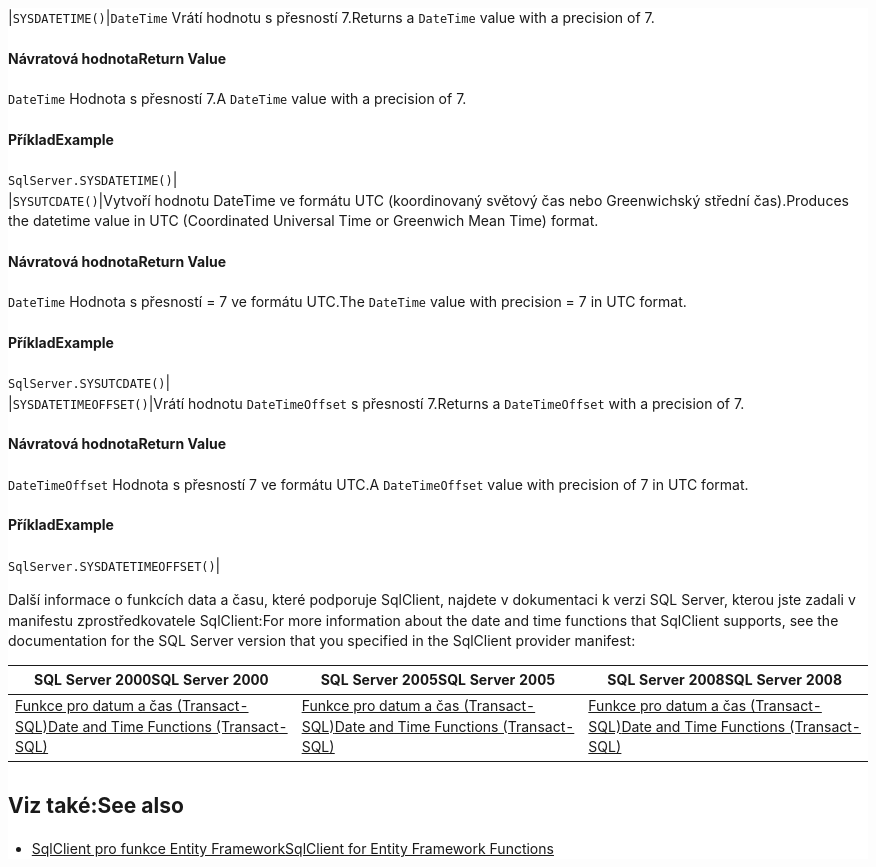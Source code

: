 |`SYSDATETIME()`|<span data-ttu-id="5432c-165">`DateTime` Vrátí hodnotu s přesností 7.</span><span class="sxs-lookup"><span data-stu-id="5432c-165">Returns a `DateTime` value with a precision of 7.</span></span><br /><br /> <span data-ttu-id="5432c-166">**Návratová hodnota**</span><span class="sxs-lookup"><span data-stu-id="5432c-166">**Return Value**</span></span><br /><br /> <span data-ttu-id="5432c-167">`DateTime` Hodnota s přesností 7.</span><span class="sxs-lookup"><span data-stu-id="5432c-167">A `DateTime` value with a precision of 7.</span></span><br /><br /> <span data-ttu-id="5432c-168">**Příklad**</span><span class="sxs-lookup"><span data-stu-id="5432c-168">**Example**</span></span><br /><br /> `SqlServer.SYSDATETIME()`|  
|`SYSUTCDATE()`|<span data-ttu-id="5432c-169">Vytvoří hodnotu DateTime ve formátu UTC (koordinovaný světový čas nebo Greenwichský střední čas).</span><span class="sxs-lookup"><span data-stu-id="5432c-169">Produces the datetime value in UTC (Coordinated Universal Time or Greenwich Mean Time) format.</span></span><br /><br /> <span data-ttu-id="5432c-170">**Návratová hodnota**</span><span class="sxs-lookup"><span data-stu-id="5432c-170">**Return Value**</span></span><br /><br /> <span data-ttu-id="5432c-171">`DateTime` Hodnota s přesností = 7 ve formátu UTC.</span><span class="sxs-lookup"><span data-stu-id="5432c-171">The `DateTime` value with precision = 7 in UTC format.</span></span><br /><br /> <span data-ttu-id="5432c-172">**Příklad**</span><span class="sxs-lookup"><span data-stu-id="5432c-172">**Example**</span></span><br /><br /> `SqlServer.SYSUTCDATE()`|  
|`SYSDATETIMEOFFSET()`|<span data-ttu-id="5432c-173">Vrátí hodnotu `DateTimeOffset` s přesností 7.</span><span class="sxs-lookup"><span data-stu-id="5432c-173">Returns a `DateTimeOffset` with a precision of 7.</span></span><br /><br /> <span data-ttu-id="5432c-174">**Návratová hodnota**</span><span class="sxs-lookup"><span data-stu-id="5432c-174">**Return Value**</span></span><br /><br /> <span data-ttu-id="5432c-175">`DateTimeOffset` Hodnota s přesností 7 ve formátu UTC.</span><span class="sxs-lookup"><span data-stu-id="5432c-175">A `DateTimeOffset` value with precision of 7 in UTC format.</span></span><br /><br /> <span data-ttu-id="5432c-176">**Příklad**</span><span class="sxs-lookup"><span data-stu-id="5432c-176">**Example**</span></span><br /><br /> `SqlServer.SYSDATETIMEOFFSET()`|  
  
 <span data-ttu-id="5432c-177">Další informace o funkcích data a času, které podporuje SqlClient, najdete v dokumentaci k verzi SQL Server, kterou jste zadali v manifestu zprostředkovatele SqlClient:</span><span class="sxs-lookup"><span data-stu-id="5432c-177">For more information about the date and time functions that SqlClient supports, see the documentation for the SQL Server version that you specified in the SqlClient provider manifest:</span></span>  
  
|<span data-ttu-id="5432c-178">SQL Server 2000</span><span class="sxs-lookup"><span data-stu-id="5432c-178">SQL Server 2000</span></span>|<span data-ttu-id="5432c-179">SQL Server 2005</span><span class="sxs-lookup"><span data-stu-id="5432c-179">SQL Server 2005</span></span>|<span data-ttu-id="5432c-180">SQL Server 2008</span><span class="sxs-lookup"><span data-stu-id="5432c-180">SQL Server 2008</span></span>|  
|---------------------|---------------------|---------------------|  
|[<span data-ttu-id="5432c-181">Funkce pro datum a čas (Transact-SQL)</span><span class="sxs-lookup"><span data-stu-id="5432c-181">Date and Time Functions (Transact-SQL)</span></span>](https://go.microsoft.com/fwlink/?LinkId=115908)|[<span data-ttu-id="5432c-182">Funkce pro datum a čas (Transact-SQL)</span><span class="sxs-lookup"><span data-stu-id="5432c-182">Date and Time Functions (Transact-SQL)</span></span>](https://go.microsoft.com/fwlink/?LinkId=115909)|[<span data-ttu-id="5432c-183">Funkce pro datum a čas (Transact-SQL)</span><span class="sxs-lookup"><span data-stu-id="5432c-183">Date and Time Functions (Transact-SQL)</span></span>](https://go.microsoft.com/fwlink/?LinkId=98360)|  
  
## <a name="see-also"></a><span data-ttu-id="5432c-184">Viz také:</span><span class="sxs-lookup"><span data-stu-id="5432c-184">See also</span></span>

- [<span data-ttu-id="5432c-185">SqlClient pro funkce Entity Framework</span><span class="sxs-lookup"><span data-stu-id="5432c-185">SqlClient for Entity Framework Functions</span></span>](sqlclient-for-ef-functions.md)
